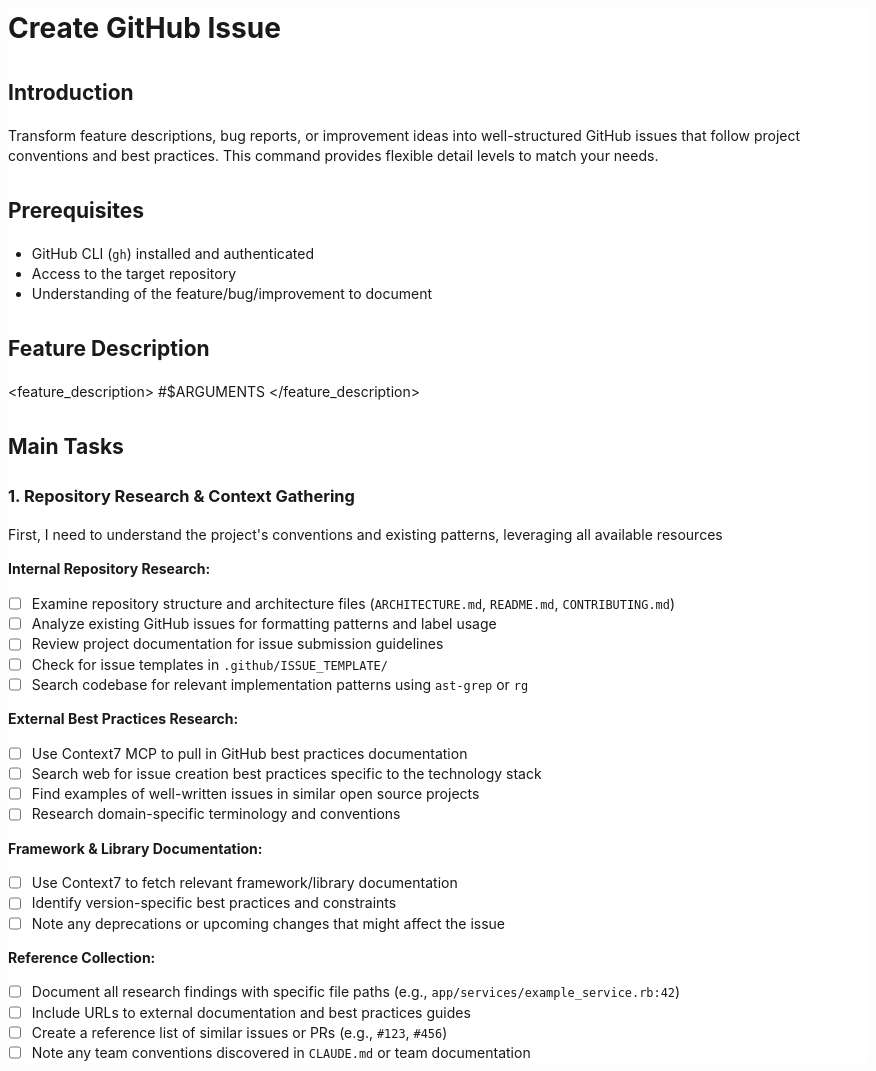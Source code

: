 # Create GitHub Issue

## Introduction

Transform feature descriptions, bug reports, or improvement ideas into well-structured GitHub issues that follow project conventions and best practices. This command provides flexible detail levels to match your needs.

## Prerequisites

- GitHub CLI (`gh`) installed and authenticated
- Access to the target repository
- Understanding of the feature/bug/improvement to document

## Feature Description

<feature_description> #$ARGUMENTS </feature_description>

## Main Tasks

### 1. Repository Research & Context Gathering

<thinking>
First, I need to understand the project's conventions and existing patterns, leveraging all available resources
</thinking>

**Internal Repository Research:**

- [ ] Examine repository structure and architecture files (`ARCHITECTURE.md`, `README.md`, `CONTRIBUTING.md`)
- [ ] Analyze existing GitHub issues for formatting patterns and label usage
- [ ] Review project documentation for issue submission guidelines
- [ ] Check for issue templates in `.github/ISSUE_TEMPLATE/`
- [ ] Search codebase for relevant implementation patterns using `ast-grep` or `rg`

**External Best Practices Research:**

- [ ] Use Context7 MCP to pull in GitHub best practices documentation
- [ ] Search web for issue creation best practices specific to the technology stack
- [ ] Find examples of well-written issues in similar open source projects
- [ ] Research domain-specific terminology and conventions

**Framework & Library Documentation:**

- [ ] Use Context7 to fetch relevant framework/library documentation
- [ ] Identify version-specific best practices and constraints
- [ ] Note any deprecations or upcoming changes that might affect the issue

**Reference Collection:**

- [ ] Document all research findings with specific file paths (e.g., `app/services/example_service.rb:42`)
- [ ] Include URLs to external documentation and best practices guides
- [ ] Create a reference list of similar issues or PRs (e.g., `#123`, `#456`)
- [ ] Note any team conventions discovered in `CLAUDE.md` or team documentation
